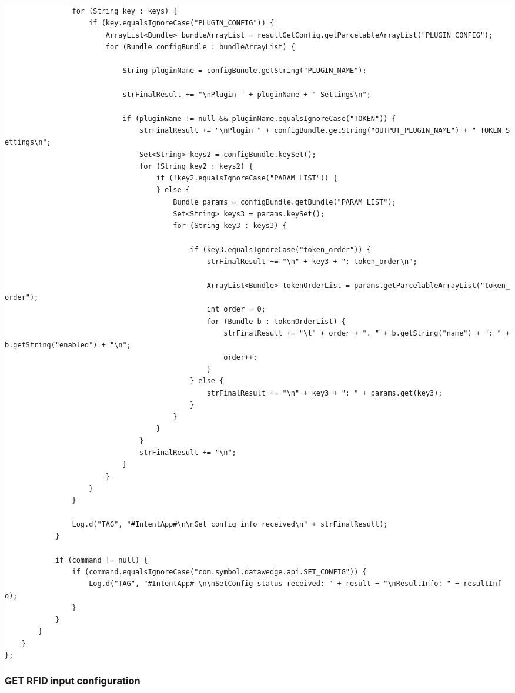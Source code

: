 					for (String key : keys) {
						if (key.equalsIgnoreCase("PLUGIN_CONFIG")) {
							ArrayList<Bundle> bundleArrayList = resultGetConfig.getParcelableArrayList("PLUGIN_CONFIG");
							for (Bundle configBundle : bundleArrayList) {

								String pluginName = configBundle.getString("PLUGIN_NAME");

								strFinalResult += "\nPlugin " + pluginName + " Settings\n";

								if (pluginName != null && pluginName.equalsIgnoreCase("TOKEN")) {
									strFinalResult += "\nPlugin " + configBundle.getString("OUTPUT_PLUGIN_NAME") + " TOKEN Settings\n";
									Set<String> keys2 = configBundle.keySet();
									for (String key2 : keys2) {
										if (!key2.equalsIgnoreCase("PARAM_LIST")) {
										} else {
											Bundle params = configBundle.getBundle("PARAM_LIST");
											Set<String> keys3 = params.keySet();
											for (String key3 : keys3) {

												if (key3.equalsIgnoreCase("token_order")) {
													strFinalResult += "\n" + key3 + ": token_order\n";

													ArrayList<Bundle> tokenOrderList = params.getParcelableArrayList("token_order");
													int order = 0;
													for (Bundle b : tokenOrderList) {
														strFinalResult += "\t" + order + ". " + b.getString("name") + ": " + b.getString("enabled") + "\n";
														order++;
													}
												} else {
													strFinalResult += "\n" + key3 + ": " + params.get(key3);
												}
											}
										}
									}
									strFinalResult += "\n";
								}
							}
						}
					}

					Log.d("TAG", "#IntentApp#\n\nGet config info received\n" + strFinalResult);
				}

				if (command != null) {
					if (command.equalsIgnoreCase("com.symbol.datawedge.api.SET_CONFIG")) {
						Log.d("TAG", "#IntentApp# \n\nSetConfig status received: " + result + "\nResultInfo: " + resultInfo);
					}
				}
			}
		}
	};

### GET RFID input configuration
